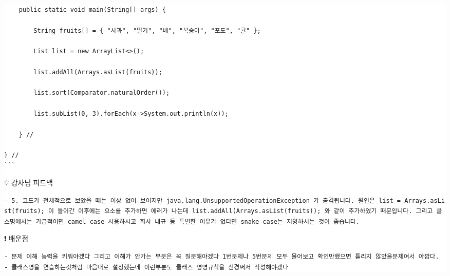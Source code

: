         public static void main(String[] args) {

            String fruits[] = { "사과", "딸기", "배", "복숭아", "포도", "귤" }; 

            List list = new ArrayList<>();

            list.addAll(Arrays.asList(fruits));

            list.sort(Comparator.naturalOrder());

            list.subList(0, 3).forEach(x->System.out.println(x));

        } //

    } //
    ```
💡 강사님 피드백

    - 5. 코드가 전체적으로 보았을 때는 이상 없어 보이지만 java.lang.UnsupportedOperationException 가 출격됩니다. 원인은 list = Arrays.asList(fruits); 이 들어간 이후에는 요소를 추가하면 에러가 나는데 list.addAll(Arrays.asList(fruits)); 와 같이 추가하였기 때문입니다. 그리고 클스명에서는 가급적이면 camel case 사용하시고 회사 내규 등 특별한 이유가 없다면 snake case는 지양하시는 것이 좋습니다.

❗ 배운점

    - 문제 이해 능력을 키워야겠다 그리고 이해가 안가는 부분은 꼭 질문해야겠다 1번문제나 5번문제 모두 물어보고 확인만했으면 틀리지 않았을문제여서 아깝다. 
    - 클래스명을 연습하는것처럼 마음대로 설정했는데 이런부분도 클래스 명명규칙을 신경써서 작성해야겠다